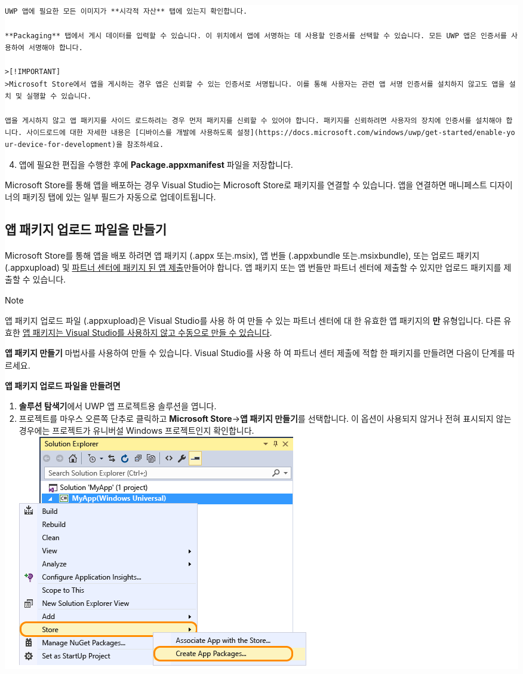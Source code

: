     UWP 앱에 필요한 모든 이미지가 **시각적 자산** 탭에 있는지 확인합니다.

    **Packaging** 탭에서 게시 데이터를 입력할 수 있습니다. 이 위치에서 앱에 서명하는 데 사용할 인증서를 선택할 수 있습니다. 모든 UWP 앱은 인증서를 사용하여 서명해야 합니다. 
    
    >[!IMPORTANT]
    >Microsoft Store에서 앱을 게시하는 경우 앱은 신뢰할 수 있는 인증서로 서명됩니다. 이를 통해 사용자는 관련 앱 서명 인증서를 설치하지 않고도 앱을 설치 및 실행할 수 있습니다. 
    
    앱을 게시하지 않고 앱 패키지를 사이드 로드하려는 경우 먼저 패키지를 신뢰할 수 있어야 합니다. 패키지를 신뢰하려면 사용자의 장치에 인증서를 설치해야 합니다. 사이드로드에 대한 자세한 내용은 [디바이스를 개발에 사용하도록 설정](https://docs.microsoft.com/windows/uwp/get-started/enable-your-device-for-development)을 참조하세요.

4.  앱에 필요한 편집을 수행한 후에 **Package.appxmanifest** 파일을 저장합니다.

Microsoft Store를 통해 앱을 배포하는 경우 Visual Studio는 Microsoft Store로 패키지를 연결할 수 있습니다. 앱을 연결하면 매니페스트 디자이너의 패키징 탭에 있는 일부 필드가 자동으로 업데이트됩니다.

## <a name="create-an-app-package-upload-file"></a>앱 패키지 업로드 파일을 만들기

Microsoft Store를 통해 앱을 배포 하려면 앱 패키지 (.appx 또는.msix), 앱 번들 (.appxbundle 또는.msixbundle), 또는 업로드 패키지 (.appxupload) 및 [파트너 센터에 패키지 된 앱 제출](https://docs.microsoft.com/windows/uwp/publish/app-submissions)만들어야 합니다. 앱 패키지 또는 앱 번들만 파트너 센터에 제출할 수 있지만 업로드 패키지를 제출할 수 있습니다.

>[!NOTE]
> 앱 패키지 업로드 파일 (.appxupload)은 Visual Studio를 사용 하 여 만들 수 있는 파트너 센터에 대 한 유효한 앱 패키지의 **만** 유형입니다. 다른 유효한 [앱 패키지는 Visual Studio를 사용하지 않고 수동으로 만들 수 있습니다](https://docs.microsoft.com/windows/uwp/packaging/create-app-package-with-makeappx-tool). 

**앱 패키지 만들기** 마법사를 사용하여 만들 수 있습니다. Visual Studio를 사용 하 여 파트너 센터 제출에 적합 한 패키지를 만들려면 다음이 단계를 따르세요.

**앱 패키지 업로드 파일을 만들려면**

1.  **솔루션 탐색기**에서 UWP 앱 프로젝트용 솔루션을 엽니다.
2.  프로젝트를 마우스 오른쪽 단추로 클릭하고 **Microsoft Store**->**앱 패키지 만들기**를 선택합니다. 이 옵션이 사용되지 않거나 전혀 표시되지 않는 경우에는 프로젝트가 유니버설 Windows 프로젝트인지 확인합니다.  
    ![앱 패키지 만들기로 이동할 수 있는 컨텍스트 메뉴](images/packaging-screen2.jpg)
